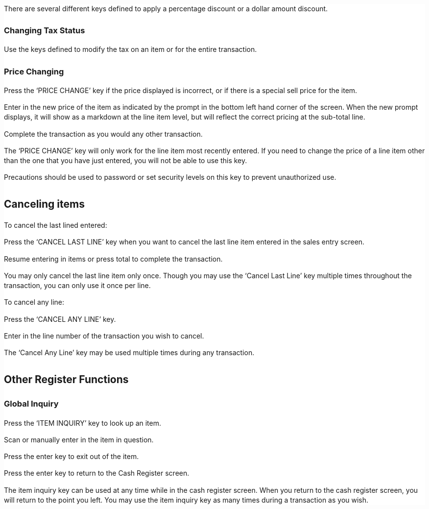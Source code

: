 There are several different keys defined to apply a percentage discount or a dollar amount discount.

### Changing Tax Status

Use the keys defined to modify the tax on an item or for the entire transaction.

### Price Changing

Press the ‘PRICE CHANGE’ key if the price displayed is incorrect, or if there is a special sell price for the item.

Enter in the new price of the item as indicated by the prompt in the bottom left hand corner of the screen. When the new prompt displays, it will show as a markdown at the line item level, but will reflect the correct pricing at the sub-total line.

Complete the transaction as you would any other transaction.

The ‘PRICE CHANGE’ key will only work for the line item most recently entered. If you need to change the price of a line item other than the one that you have just entered, you will not be able to use this key.

Precautions should be used to password or set security levels on this key to prevent unauthorized use.

## Canceling items

To cancel the last lined entered:

Press the ‘CANCEL LAST LINE’ key when you want to cancel the last line item entered in the sales entry screen.

Resume entering in items or press total to complete the transaction.

You may only cancel the last line item only once. Though you may use the ‘Cancel Last Line’ key multiple times throughout the transaction, you can only use it once per line.

To cancel any line:

Press the ‘CANCEL ANY LINE’ key.

Enter in the line number of the transaction you wish to cancel.

The ‘Cancel Any Line’ key may be used multiple times during any transaction.

## Other Register Functions

### Global Inquiry

Press the ‘ITEM INQUIRY’ key to look up an item.

Scan or manually enter in the item in question.

Press the enter key to exit out of the item.

Press the enter key to return to the Cash Register screen.

The item inquiry key can be used at any time while in the cash register screen. When you return to the cash register screen, you will return to the point you left. You may use the item inquiry key as many times during a transaction as you wish.
